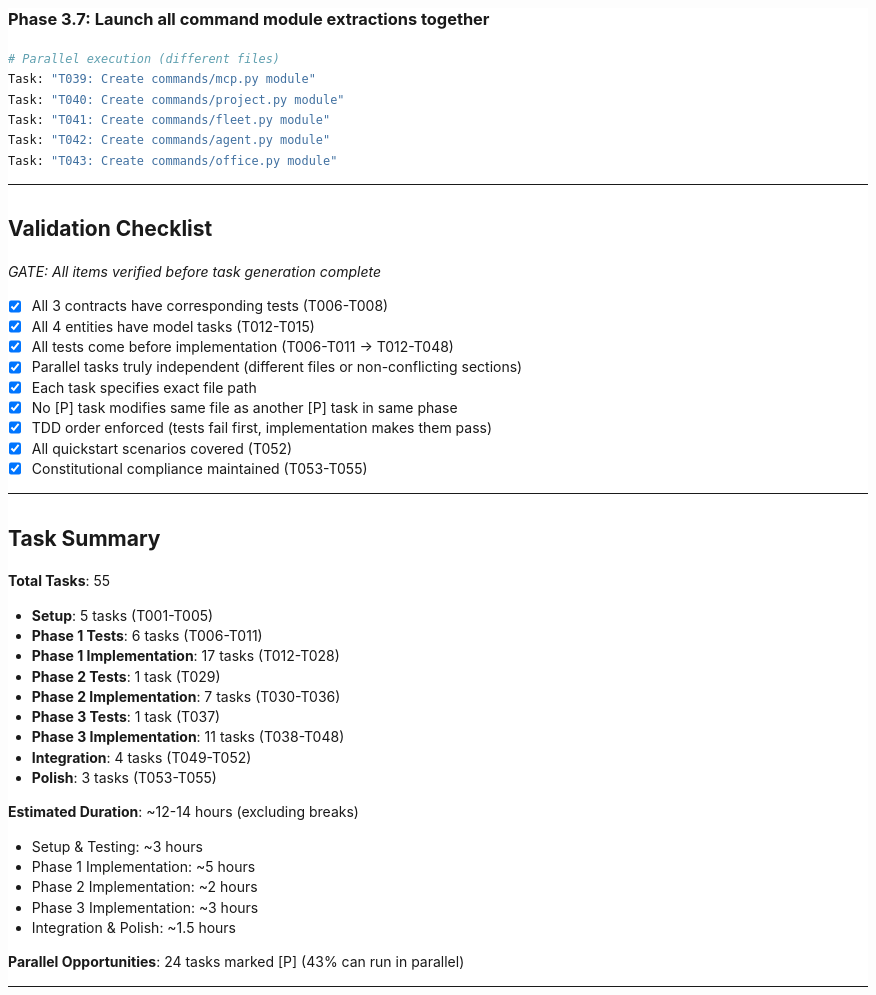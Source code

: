### Phase 3.7: Launch all command module extractions together
```bash
# Parallel execution (different files)
Task: "T039: Create commands/mcp.py module"
Task: "T040: Create commands/project.py module"
Task: "T041: Create commands/fleet.py module"
Task: "T042: Create commands/agent.py module"
Task: "T043: Create commands/office.py module"
```

---

## Validation Checklist
*GATE: All items verified before task generation complete*

- [x] All 3 contracts have corresponding tests (T006-T008)
- [x] All 4 entities have model tasks (T012-T015)
- [x] All tests come before implementation (T006-T011 → T012-T048)
- [x] Parallel tasks truly independent (different files or non-conflicting sections)
- [x] Each task specifies exact file path
- [x] No [P] task modifies same file as another [P] task in same phase
- [x] TDD order enforced (tests fail first, implementation makes them pass)
- [x] All quickstart scenarios covered (T052)
- [x] Constitutional compliance maintained (T053-T055)

---

## Task Summary

**Total Tasks**: 55
- **Setup**: 5 tasks (T001-T005)
- **Phase 1 Tests**: 6 tasks (T006-T011)
- **Phase 1 Implementation**: 17 tasks (T012-T028)
- **Phase 2 Tests**: 1 task (T029)
- **Phase 2 Implementation**: 7 tasks (T030-T036)
- **Phase 3 Tests**: 1 task (T037)
- **Phase 3 Implementation**: 11 tasks (T038-T048)
- **Integration**: 4 tasks (T049-T052)
- **Polish**: 3 tasks (T053-T055)

**Estimated Duration**: ~12-14 hours (excluding breaks)
- Setup & Testing: ~3 hours
- Phase 1 Implementation: ~5 hours
- Phase 2 Implementation: ~2 hours
- Phase 3 Implementation: ~3 hours
- Integration & Polish: ~1.5 hours

**Parallel Opportunities**: 24 tasks marked [P] (43% can run in parallel)

---
